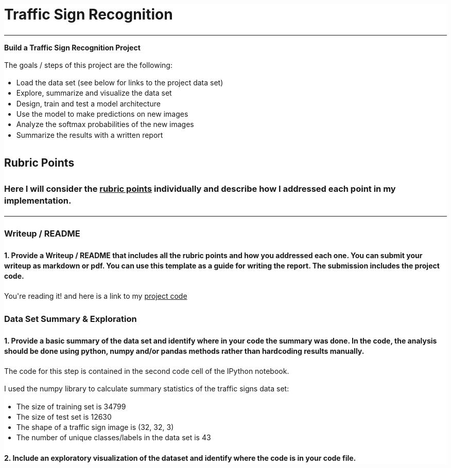 # **Traffic Sign Recognition** 
---

**Build a Traffic Sign Recognition Project**

The goals / steps of this project are the following:
* Load the data set (see below for links to the project data set)
* Explore, summarize and visualize the data set
* Design, train and test a model architecture
* Use the model to make predictions on new images
* Analyze the softmax probabilities of the new images
* Summarize the results with a written report


[//]: # (Image References)

[image1]: ./writeup-images/training-set-sample.png "Training set sample"
[image2]: ./writeup-images/datasets-distribution.png "Datasets distribution"
[image3]: ./writeup-images/training-set-grayscale-sample.png "Grayscaling"
[image4]: ./writeup-images/accuracies-by-epoch.png "Accuracies throughout the epochs"
[image5]: ./writeup-images/images-from-web.png "Images from the web"


## Rubric Points
### Here I will consider the [rubric points](https://review.udacity.com/#!/rubrics/481/view) individually and describe how I addressed each point in my implementation.  

---
### Writeup / README

#### 1. Provide a Writeup / README that includes all the rubric points and how you addressed each one. You can submit your writeup as markdown or pdf. You can use this template as a guide for writing the report. The submission includes the project code.

You're reading it! and here is a link to my [project code](https://github.com/vinny-palumbo/AutonomousCars-TrafficSignClassifier/blob/master/Traffic_Sign_Classifier.ipynb)

### Data Set Summary & Exploration

#### 1. Provide a basic summary of the data set and identify where in your code the summary was done. In the code, the analysis should be done using python, numpy and/or pandas methods rather than hardcoding results manually.

The code for this step is contained in the second code cell of the IPython notebook.  

I used the numpy library to calculate summary statistics of the traffic
signs data set:

* The size of training set is 34799
* The size of test set is 12630
* The shape of a traffic sign image is (32, 32, 3)
* The number of unique classes/labels in the data set is 43

#### 2. Include an exploratory visualization of the dataset and identify where the code is in your code file.
